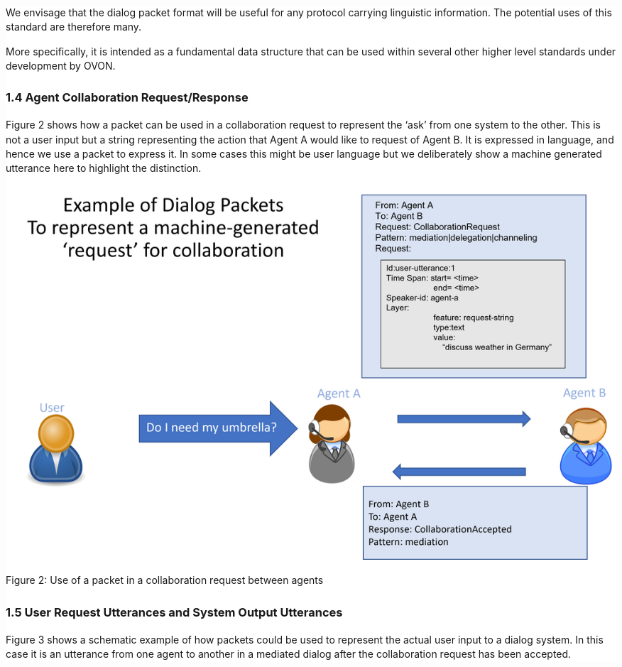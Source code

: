 We envisage that the dialog packet format will be useful for any protocol carrying linguistic information. The potential uses of this standard are therefore many.

More specifically, it is intended as a fundamental data structure that can be used within several other higher level standards under development by OVON. 


### 1.4 Agent Collaboration Request/Response

Figure 2 shows how a packet can be used in a collaboration request to represent the ‘ask’ from one system to the other. This is not a user input but a string representing the action that Agent A would like to request of Agent B.  It is expressed in language, and hence we use a packet to express it.  In some cases this might be user language but we deliberately show a machine generated utterance here to highlight the distinction.

![Figure 2](images/packets-fig2.png "")

Figure 2: Use of a packet in a collaboration request between agents

### 1.5 User Request Utterances and System Output Utterances

Figure 3 shows a schematic example of how packets could be used to represent the actual user input to a dialog system. In this case it is an utterance from one agent to another in a mediated dialog after the collaboration request has been accepted.  

